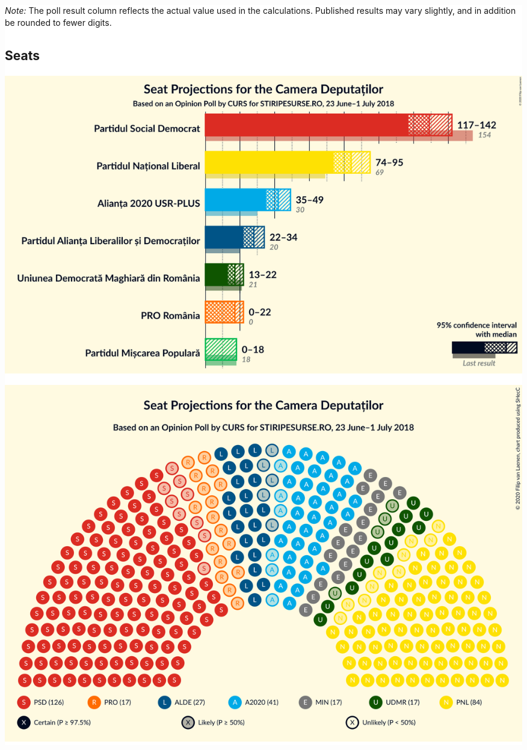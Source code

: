 *Note:* The poll result column reflects the actual value used in the calculations. Published results may vary slightly, and in addition be rounded to fewer digits.

## Seats

![Graph with seats not yet produced](2018-07-01-CURS-seats.png "Seats")

![Graph with seating plan not yet produced](2018-07-01-CURS-seating-plan.png "Seating Plan")
